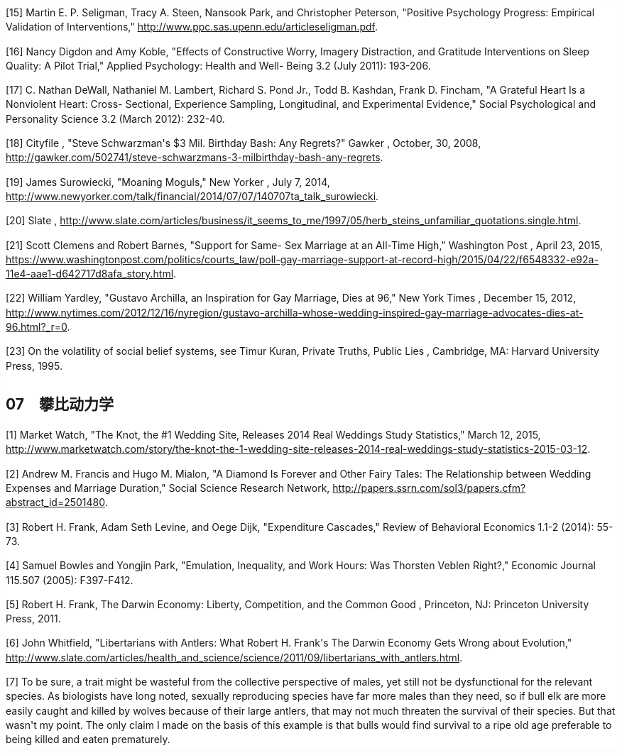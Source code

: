 [15] Martin E. P. Seligman, Tracy A. Steen, Nansook Park, and Christopher Peterson, "Positive Psychology Progress: Empirical Validation of Interventions," http://www.ppc.sas.upenn.edu/articleseligman.pdf.

[16] Nancy Digdon and Amy Koble, "Effects of Constructive Worry, Imagery Distraction, and Gratitude Interventions on Sleep Quality: A Pilot Trial," Applied Psychology: Health and Well- Being 3.2 (July 2011): 193-206.

[17] C. Nathan DeWall, Nathaniel M. Lambert, Richard S. Pond Jr., Todd B. Kashdan, Frank D. Fincham, "A Grateful Heart Is a Nonviolent Heart: Cross- Sectional, Experience Sampling, Longitudinal, and Experimental Evidence," Social Psychological and Personality Science 3.2 (March 2012): 232-40.

[18] Cityfile , "Steve Schwarzman's $3 Mil. Birthday Bash: Any Regrets?" Gawker , October, 30, 2008, http://gawker.com/502741/steve-schwarzmans-3-milbirthday-bash-any-regrets.

[19] James Surowiecki, "Moaning Moguls," New Yorker , July 7, 2014, http://www.newyorker.com/talk/financial/2014/07/07/140707ta_talk_surowiecki.

[20] Slate , http://www.slate.com/articles/business/it_seems_to_me/1997/05/herb_steins_unfamiliar_quotations.single.html.

[21] Scott Clemens and Robert Barnes, "Support for Same- Sex Marriage at an All-Time High," Washington Post , April 23, 2015, https://www.washingtonpost.com/politics/courts_law/poll-gay-marriage-support-at-record-high/2015/04/22/f6548332-e92a-11e4-aae1-d642717d8afa_story.html.

[22] William Yardley, "Gustavo Archilla, an Inspiration for Gay Marriage, Dies at 96," New York Times , December 15, 2012, http://www.nytimes.com/2012/12/16/nyregion/gustavo-archilla-whose-wedding-inspired-gay-marriage-advocates-dies-at-96.html?_r=0.

[23] On the volatility of social belief systems, see Timur Kuran, Private Truths, Public Lies , Cambridge, MA: Harvard University Press, 1995.

## 07　攀比动力学

[1] Market Watch, "The Knot, the #1 Wedding Site, Releases 2014 Real Weddings Study Statistics," March 12, 2015, http://www.marketwatch.com/story/the-knot-the-1-wedding-site-releases-2014-real-weddings-study-statistics-2015-03-12.

[2] Andrew M. Francis and Hugo M. Mialon, "A Diamond Is Forever and Other Fairy Tales: The Relationship between Wedding Expenses and Marriage Duration," Social Science Research Network, http://papers.ssrn.com/sol3/papers.cfm?abstract_id=2501480.

[3] Robert H. Frank, Adam Seth Levine, and Oege Dijk, "Expenditure Cascades," Review of Behavioral Economics 1.1-2 (2014): 55-73.

[4] Samuel Bowles and Yongjin Park, "Emulation, Inequality, and Work Hours: Was Thorsten Veblen Right?," Economic Journal 115.507 (2005): F397-F412.

[5] Robert H. Frank, The Darwin Economy: Liberty, Competition, and the Common Good , Princeton, NJ: Princeton University Press, 2011.

[6] John Whitfield, "Libertarians with Antlers: What Robert H. Frank's The Darwin Economy Gets Wrong about Evolution," http://www.slate.com/articles/health_and_science/science/2011/09/libertarians_with_antlers.html.

[7] To be sure, a trait might be wasteful from the collective perspective of males, yet still not be dysfunctional for the relevant species. As biologists have long noted, sexually reproducing species have far more males than they need, so if bull elk are more easily caught and killed by wolves because of their large antlers, that may not much threaten the survival of their species. But that wasn't my point. The only claim I made on the basis of this example is that bulls would find survival to a ripe old age preferable to being killed and eaten prematurely.
